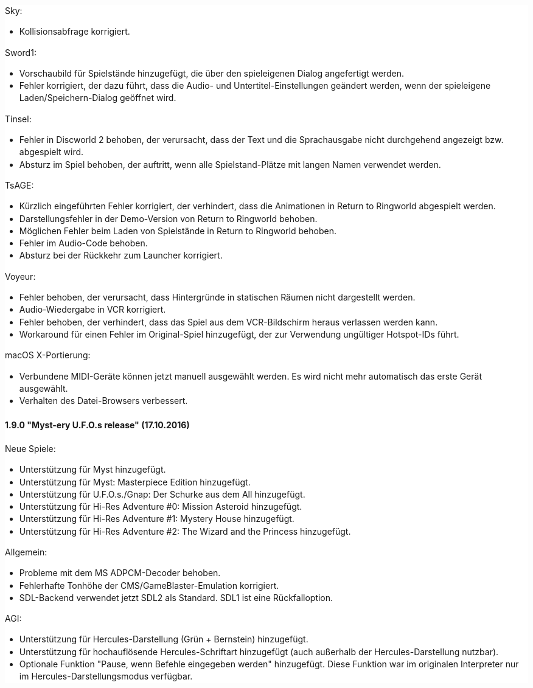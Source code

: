  Sky:
   - Kollisionsabfrage korrigiert.

 Sword1:
   - Vorschaubild für Spielstände hinzugefügt, die über den spieleigenen Dialog angefertigt werden.
   - Fehler korrigiert, der dazu führt, dass die Audio- und Untertitel-Einstellungen geändert
     werden, wenn der spieleigene Laden/Speichern-Dialog geöffnet wird.

 Tinsel:
   - Fehler in Discworld 2 behoben, der verursacht, dass der Text und die Sprachausgabe
     nicht durchgehend angezeigt bzw. abgespielt wird.
   - Absturz im Spiel behoben, der auftritt, wenn alle Spielstand-Plätze mit langen
     Namen verwendet werden.

 TsAGE:
   - Kürzlich eingeführten Fehler korrigiert, der verhindert, dass die Animationen in
     Return to Ringworld abgespielt werden.
   - Darstellungsfehler in der Demo-Version von Return to Ringworld behoben.
   - Möglichen Fehler beim Laden von Spielstände in Return to Ringworld behoben.
   - Fehler im Audio-Code behoben.
   - Absturz bei der Rückkehr zum Launcher korrigiert.

 Voyeur:
   - Fehler behoben, der verursacht, dass Hintergründe in statischen Räumen nicht dargestellt werden.
   - Audio-Wiedergabe in VCR korrigiert.
   - Fehler behoben, der verhindert, dass das Spiel aus dem VCR-Bildschirm heraus verlassen werden kann.
   - Workaround für einen Fehler im Original-Spiel hinzugefügt, der zur Verwendung ungültiger
     Hotspot-IDs führt.

 macOS X-Portierung:
   - Verbundene MIDI-Geräte können jetzt manuell ausgewählt werden. Es wird nicht mehr
     automatisch das erste Gerät ausgewählt.
   - Verhalten des Datei-Browsers verbessert.

#### 1.9.0 "Myst-ery U.F.O.s release" (17.10.2016)

 Neue Spiele:
   - Unterstützung für Myst hinzugefügt.
   - Unterstützung für Myst: Masterpiece Edition hinzugefügt.
   - Unterstützung für U.F.O.s./Gnap: Der Schurke aus dem All hinzugefügt.
   - Unterstützung für Hi-Res Adventure #0: Mission Asteroid hinzugefügt.
   - Unterstützung für Hi-Res Adventure #1: Mystery House hinzugefügt.
   - Unterstützung für Hi-Res Adventure #2: The Wizard and the Princess hinzugefügt.

 Allgemein:
   - Probleme mit dem MS ADPCM-Decoder behoben.
   - Fehlerhafte Tonhöhe der CMS/GameBlaster-Emulation korrigiert.
   - SDL-Backend verwendet jetzt SDL2 als Standard. SDL1 ist eine Rückfalloption.

 AGI:
   - Unterstützung für Hercules-Darstellung (Grün + Bernstein) hinzugefügt.
   - Unterstützung für hochauflösende Hercules-Schriftart hinzugefügt
     (auch außerhalb der Hercules-Darstellung nutzbar).
   - Optionale Funktion "Pause, wenn Befehle eingegeben werden" hinzugefügt.
     Diese Funktion war im originalen Interpreter nur im Hercules-Darstellungsmodus
     verfügbar.
